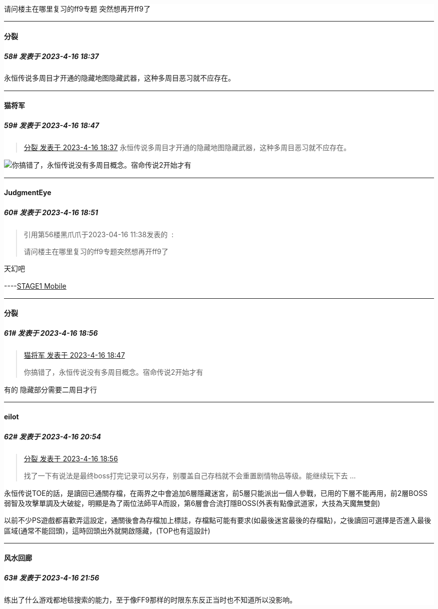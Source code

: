 请问楼主在哪里复习的ff9专题
突然想再开ff9了

*****

####  分裂  
##### 58#       发表于 2023-4-16 18:37

永恒传说多周目才开通的隐藏地图隐藏武器，这种多周目恶习就不应存在。

*****

####  猫将军  
##### 59#       发表于 2023-4-16 18:47

<blockquote><a href="httphttps://bbs.saraba1st.com/2b/forum.php?mod=redirect&amp;goto=findpost&amp;pid=60479696&amp;ptid=2128853" target="_blank">分裂 发表于 2023-4-16 18:37</a>
永恒传说多周目才开通的隐藏地图隐藏武器，这种多周目恶习就不应存在。</blockquote>
<img src="https://static.saraba1st.com/image/smiley/face2017/001.png" referrerpolicy="no-referrer">你搞错了，永恒传说没有多周目概念。宿命传说2开始才有

*****

####  JudgmentEye  
##### 60#       发表于 2023-4-16 18:51

<blockquote>引用第56楼黑爪爪于2023-04-16 11:38发表的  :

请问楼主在哪里复习的ff9专题突然想再开ff9了</blockquote>
天幻吧

----[STAGE1 Mobile](http://bbs.saraba1st.com/?1.0)


*****

####  分裂  
##### 61#       发表于 2023-4-16 18:56

<blockquote><a href="httphttps://bbs.saraba1st.com/2b/forum.php?mod=redirect&amp;goto=findpost&amp;pid=60479829&amp;ptid=2128853" target="_blank">猫将军 发表于 2023-4-16 18:47</a>

你搞错了，永恒传说没有多周目概念。宿命传说2开始才有</blockquote>
有的 隐藏部分需要二周目才行


*****

####  eilot  
##### 62#       发表于 2023-4-16 20:54

<blockquote><a href="httphttps://bbs.saraba1st.com/2b/forum.php?mod=redirect&amp;goto=findpost&amp;pid=60479927&amp;ptid=2128853" target="_blank">分裂 发表于 2023-4-16 18:56</a>

找了一下有说法是最终boss打完记录可以另存，别覆盖自己存档就不会重置剧情物品等级。能继续玩下去 ...</blockquote>
永恒传说TOE的話，是讀回已通關存檔，在兩界之中會追加6層隱藏迷宮，前5層只能派出一個人參戰，已用的下層不能再用，前2層BOSS弱智及攻擊單調及大破綻，明顯是為了兩位法師平A而設，第6層會合流打隱BOSS(外表有點像武道家，大技為天魔無雙劍)

以前不少PS遊戲都喜歡弄這設定，通關後會為存檔加上標誌，存檔點可能有要求(如最後迷宮最後的存檔點)，之後讀回可選擇是否進入最後區域(通常不能回頭)，這時回頭出外就開啟隱藏，(TOP也有這設計)


*****

####  风水回廊  
##### 63#       发表于 2023-4-16 21:56

练出了什么游戏都地毯搜索的能力，至于像FF9那样的时限东东反正当时也不知道所以没影响。

